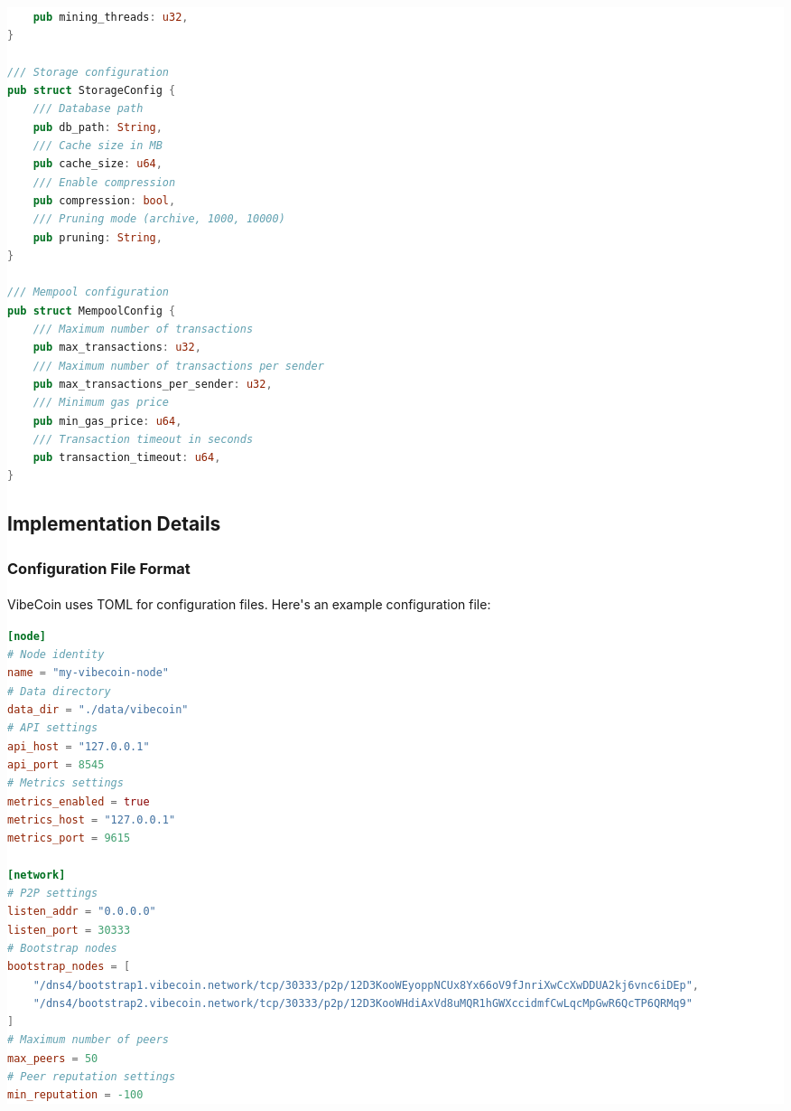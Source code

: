 ```rust
    pub mining_threads: u32,
}

/// Storage configuration
pub struct StorageConfig {
    /// Database path
    pub db_path: String,
    /// Cache size in MB
    pub cache_size: u64,
    /// Enable compression
    pub compression: bool,
    /// Pruning mode (archive, 1000, 10000)
    pub pruning: String,
}

/// Mempool configuration
pub struct MempoolConfig {
    /// Maximum number of transactions
    pub max_transactions: u32,
    /// Maximum number of transactions per sender
    pub max_transactions_per_sender: u32,
    /// Minimum gas price
    pub min_gas_price: u64,
    /// Transaction timeout in seconds
    pub transaction_timeout: u64,
}
```

## Implementation Details

### Configuration File Format

VibeCoin uses TOML for configuration files. Here's an example configuration file:

```toml
[node]
# Node identity
name = "my-vibecoin-node"
# Data directory
data_dir = "./data/vibecoin"
# API settings
api_host = "127.0.0.1"
api_port = 8545
# Metrics settings
metrics_enabled = true
metrics_host = "127.0.0.1"
metrics_port = 9615

[network]
# P2P settings
listen_addr = "0.0.0.0"
listen_port = 30333
# Bootstrap nodes
bootstrap_nodes = [
    "/dns4/bootstrap1.vibecoin.network/tcp/30333/p2p/12D3KooWEyoppNCUx8Yx66oV9fJnriXwCcXwDDUA2kj6vnc6iDEp",
    "/dns4/bootstrap2.vibecoin.network/tcp/30333/p2p/12D3KooWHdiAxVd8uMQR1hGWXccidmfCwLqcMpGwR6QcTP6QRMq9"
]
# Maximum number of peers
max_peers = 50
# Peer reputation settings
min_reputation = -100
```